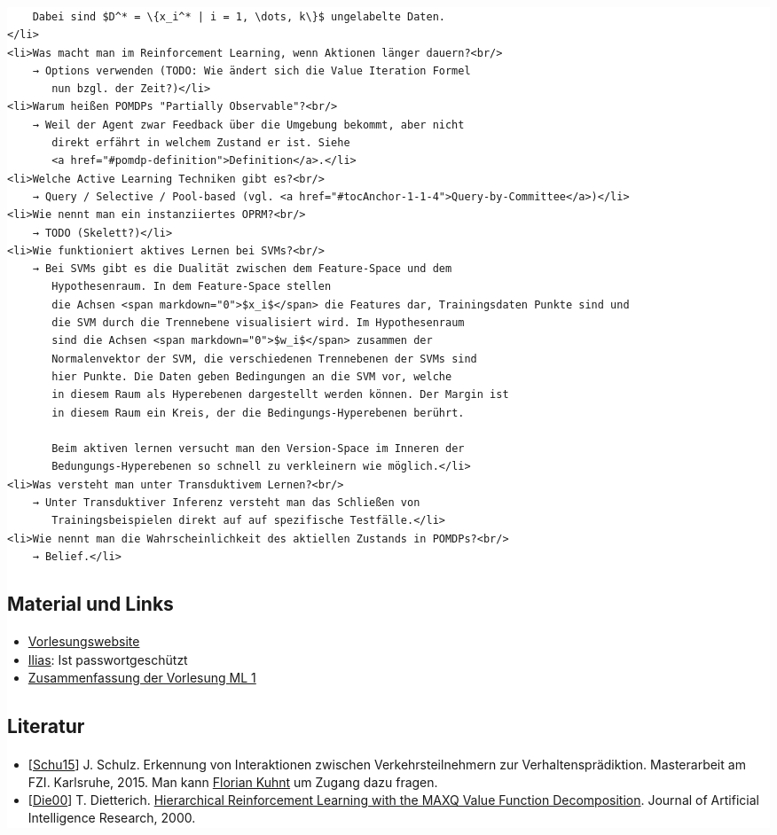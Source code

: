         Dabei sind $D^* = \{x_i^* | i = 1, \dots, k\}$ ungelabelte Daten.
    </li>
    <li>Was macht man im Reinforcement Learning, wenn Aktionen länger dauern?<br/>
        → Options verwenden (TODO: Wie ändert sich die Value Iteration Formel
           nun bzgl. der Zeit?)</li>
    <li>Warum heißen POMDPs "Partially Observable"?<br/>
        → Weil der Agent zwar Feedback über die Umgebung bekommt, aber nicht
           direkt erfährt in welchem Zustand er ist. Siehe
           <a href="#pomdp-definition">Definition</a>.</li>
    <li>Welche Active Learning Techniken gibt es?<br/>
        → Query / Selective / Pool-based (vgl. <a href="#tocAnchor-1-1-4">Query-by-Committee</a>)</li>
    <li>Wie nennt man ein instanziiertes OPRM?<br/>
        → TODO (Skelett?)</li>
    <li>Wie funktioniert aktives Lernen bei SVMs?<br/>
        → Bei SVMs gibt es die Dualität zwischen dem Feature-Space und dem
           Hypothesenraum. In dem Feature-Space stellen
           die Achsen <span markdown="0">$x_i$</span> die Features dar, Trainingsdaten Punkte sind und
           die SVM durch die Trennebene visualisiert wird. Im Hypothesenraum
           sind die Achsen <span markdown="0">$w_i$</span> zusammen der
           Normalenvektor der SVM, die verschiedenen Trennebenen der SVMs sind
           hier Punkte. Die Daten geben Bedingungen an die SVM vor, welche
           in diesem Raum als Hyperebenen dargestellt werden können. Der Margin ist
           in diesem Raum ein Kreis, der die Bedingungs-Hyperebenen berührt.

           Beim aktiven lernen versucht man den Version-Space im Inneren der
           Bedungungs-Hyperebenen so schnell zu verkleinern wie möglich.</li>
    <li>Was versteht man unter Transduktivem Lernen?<br/>
        → Unter Transduktiver Inferenz versteht man das Schließen von
           Trainingsbeispielen direkt auf auf spezifische Testfälle.</li>
    <li>Wie nennt man die Wahrscheinlichkeit des aktiellen Zustands in POMDPs?<br/>
        → Belief.</li>
</ul>


## Material und Links

* [Vorlesungswebsite](http://tks.anthropomatik.kit.edu/28_176.php)
* [Ilias](https://ilias.studium.kit.edu/goto_produktiv_crs_429082.html): Ist passwortgeschützt
* [Zusammenfassung der Vorlesung ML 1](//martin-thoma.com/machine-learning-1-course/)


## Literatur

* [<a href="#ref-schu15-anchor" name="ref-schu15">Schu15</a>] J. Schulz.
  Erkennung von Interaktionen zwischen Verkehrsteilnehmern zur
  Verhaltensprädiktion. Masterarbeit am FZI. Karlsruhe, 2015. Man kann
  <a href="https://www.fzi.de/wir-ueber-uns/organisation/mitarbeiter/address/kuhnt/">Florian Kuhnt</a>
  um Zugang dazu fragen.
* [<a href="#ref-die00-anchor" name="ref-die00">Die00</a>] T. Dietterich.
  <a href="https://www.jair.org/media/639/live-639-1834-jair.pdf">Hierarchical
  Reinforcement Learning with the MAXQ Value Function Decomposition</a>.
  Journal of Artificial Intelligence Research, 2000.
